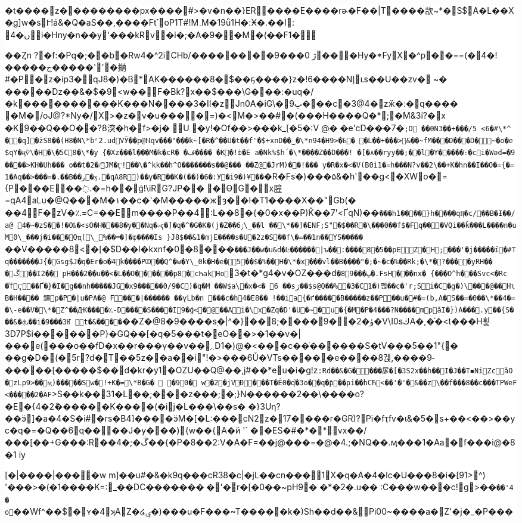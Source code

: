  �t����z���������px����#>�v�n��}ER\����E����rɚ�F��|T����欯~\*�S$A�L��X �ֲg]w�sՒǃá&�Q�aS� �,����Ft˹ oP1T#!M؍M�19ǖ1H�:Ӿ�.��I: 4�ںi�Hny�n��y'���kRv�i�;�A�9��M�(��F1�
 
 ��Ȥn
?�f:�Pq�;��b�Rw4�^2iCHb/��������9���ژ
0���Hy�\*FyX�^p��==(�4�!�����ڃ�����''�㨥#�P�z�ip3�qJ8�)�B\*AK������8� $��ҕ����}z�!6����Nإւs��U��zv�
~ � � ����ǲ��&�$�9<w��F�Bk?x��$���\G���:�u q�/�k�������� ��K���N����3�II�z ㎔Jn0A�iG\�ڀ9���c�3@4�zӂ�:�q���� �M �/oJ@?\*Ny�/X>�z�v�u����=)�<M�>��#�( ���H����Q�\*;�M&3i?�x
�K9��Q� �O��?8湥�h�f>�j� U �y!�O f��>��� k\_[�5�:V @�
�e'cD���7�`;O
��0N3��+���/5 <6�#\*^��q]�żS8��(H8�N\*bʳ2.udVӮ��p@Ⲛqv���"���k~[�R�^��U�t��f'�$+xnD��‿�\*n94�H9>�Ҍ� �L��+���>&��~fM���D���D�޵~�o�e$qY�ӊѷ\�H�\�5C8�\*�y
{�Xz���l���M�k�cR�
�ڣ���� �K�!ȸ�E a�Nk%$h΄�\*����Ζ��D���! �[�۸��ryy��;��l�Y�����։�ci�Wəd=�9����>KH�Uh���
o��t�2�/͞JM�Ӻ!��\�^kk��h^O�������s��@���
��Z@�JrM)��!��� у�R�x�<�V(B0i1�=h���N?v� �2\��+K�hn ��I��O�={�=1�Aq��>���=�.��B��ڔ�ӽ.�qA8R)��y�R��K�(��)�6�:У�i9�)¥ ��`�R�Fs֔�)���۵&�h'��g<�XWo�={P���E��߭.�=h��ǵ!\iRG?JP ��
�ΘG�x朣=qA4aLu�@Q��؜�M�١��c�'�M�����жȝ��I�T1� ���X��"Gb(� ��4F�zV�؉=C=��Em����P��4:L��8�{�0�x� �Ҏ)Ǩ��7'<ҐqN)��`���h1����}h����qҋ�c/��B�Ɨ��/a@
4�~�zS��!�Oҍ�<sO�H�� �8�y��Nq�ޙҁ�]�q�^�G�K�(j�Z��6ۯ\_��l
��\*��]�ENF;S"�$��R�\���0��f$�Fq���VQi��ǩ���L�� ��n�uM0\_���j�i���Qҵ[\_%��=ͣ�]�ȹ����Is }J8$��&1�mjE����s�U�2z�S��f\�=��1n��YS�����`��V�����8<�[�$D��l�kxnf�0�8���`���J��w�u&d�Ŀ������|ъ��:����8�5��pEZ�H;���'�j��� ��ï�#Tq�������J{�Gsg$J�q�Er�o�4k����ԖD��Q^�w�Y\_0k�H�e�5��$�%��H�\*�x���vl��B����"�;�~�c�%��Rk;�\*�?����yRH���ڱ��I2��
pH���2��u�� <�L��O������p8�cҺakHo`3�t�\*g4�v�OZ���d`�ڀ���89�.FsH���nx�
{���O^h���Svc<�Rc�֓fҀ��Ґ�}�I�g��nh�����JG�x9�����0/9�C )� q�M ��W$a\�x�<�
6
��sژ��$s@Q��%�3�C1�) 펝��c�'r;Si�C�g�)\���@��HɩB�H����
鏔p �P�|u�PA�@
F���|������
��үLb�n ���c�h4�E8��
!��ia{�ґ�����B�����z��P��u�#�=(b,A� S��=�0��\*��4�=�\-e��V�\*�Z^��Ԫ����؉-D����S����I9�ǵ<�@��Ai�\x�Zq�D'�U�~�u�{�M�P�4���?N����mp ӑI�})A���.y��{S���&�ܞ��i�9���3Ҥ
t�&����`��Z�@8�9����s֭�|^�}��ۈ�2��9�� ��;8�V\I0sڬA�,�֡�<t���H횙3D7P$i������P}�GQ� �[�q�5���t�eO��>�1��v�|���e(���օ��fD�x��r���γ��v��ְ܆D1�)@�<���c��ֺ������S�tV���5��1"{� ��g�D�(�5r?d�T��5z��a��i"!�>���6Ǔ�VTs�����e����8궩,����9 ֊�����[�����$��d�kr�y1�OZU��Q@��,j #��\*eu�i�g!z` :Rd��&�G����㞔�[�3S 2x��h��I�J��T◾NiZcӑO�zLp9>� �ӎ)�����Sw�!+K�=\*B�G�  �90�
w�2�jVÐ���T�Ê0�q֘�3o��q�ƥ��pi ��hCЋ<��'�'�&��z\��f���8��c���TPWeF<�����2�AF`>S��k��31�L��;���z���;�;}N������2��\����o?�E�{4�2݉������K����(�ij�L���\��s� �}3Uη?��ӭ]�a�4�S�i#�rs�B4]����ӭM�[�L:���cN2z�17����r�GR)?Pi�fҭfv�ι&�5�s+��<��>��yc�q�=�Q��6q����J�y���){w��{A�ӥ '`
��ES�#�\*�\*vx��/� ��[��+G���:R��4�;�ڴ��{�P�8��2:V�A�F=��j@���=�@�4.;�NQ��.ӎ���1�Aa�f���i@�8�1
iy
 
 [�|����|����w m]��u#�&�k9q���cR38�c|�jL��cn���1X�q�A�4�lc�U���8�i�[91>^) '���>�(�1����K=:\_��DC �������
�'�r�[�0��~pH9�
�\*�2�.u��
:C���w���c!g>��`��'4�o`��Wf^��$�ʏ�4ʞAZ�໒ݷ�)���u�F���~T����޵�k�)Sh�� d��&Pi00~����a�Z'�j�\_� P���
